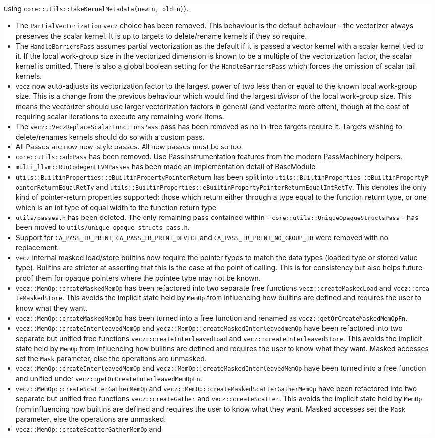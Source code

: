   using `core::utils::takeKernelMetadata(newFn, oldFn)`).
* The `PartialVectorization` `vecz` choice has been removed.  This behaviour is
  the default behaviour - the vectorizer always preserves the scalar kernel. It
  is up to targets to delete/rename kernels if they so require.
* The `HandleBarriersPass` assumes partial vectorization as the default if it
  is passed a vector kernel with a scalar kernel tied to it. If the local
  work-group size in the vectorized dimension is known to be a multiple of the
  vectorization factor, the scalar kernel is omitted. There is also a global
  boolean setting for the `HandleBarriersPass` which forces the omission of
  scalar tail kernels.
* `vecz` now auto-adjusts its vectorization factor to the largest power of two
  less than or equal to the known local work-group size. This is a change from
  the previous behaviour which would find the largest *divisor* of the local
  work-group size. This means the vectorizer should use larger vectorization
  factors in general (and vectorize more often), though at the cost of
  requiring scalar iterations to execute any remaining work-items.
* The `vecz::VeczReplaceScalarFunctionsPass` pass has been removed as no
  in-tree targets require it. Targets wishing to delete/renames kernels should
  do so with a custom pass.
* All Passes are now new-style passes. All new passes must be so too.
* `core::utils::addPass` has been removed. Use PassInstrumentation features from
  the modern PassMachinery helpers.
* `multi_llvm::RunCodegenLLVMPasses` has been made an implementation detail of
  BaseModule
* `utils::BuiltinProperties::eBuiltinPropertyPointerReturn` has been split into
  `utils::BuiltinProperties::eBuiltinPropertyPointerReturnEqualRetTy` and
  `utils::BuiltinProperties::eBuiltinPropertyPointerReturnEqualIntRetTy`. This
  denotes the only kind of pointer-return properties supported: those which
  return either through a type equal to the function return type, or one which
  is an int type of equal width to the function return type.
* `utils/passes.h` has been deleted. The only remaining pass contained within -
  `core::utils::UniqueOpaqueStructsPass` - has been moved to
  `utils/unique_opaque_structs_pass.h`.
* Support for `CA_PASS_IR_PRINT`, `CA_PASS_IR_PRINT_DEVICE` and
  `CA_PASS_IR_PRINT_NO_GROUP_ID` were removed with no replacement.
* `vecz` internal masked load/store builtins now require the pointer types to
  match the data types (loaded type or stored value type). Builtins are
  stricter at asserting that this is the case at the point of calling. This is
  for consistency but also helps future-proof them for opaque pointers where
  the pointee type may not be known.
* `vecz::MemOp::createMaskedMemOp` has been refactored into two separate free
  functions `vecz::createMaskedLoad` and `vecz::createMaskedStore`. This avoids
  the implicit state held by `MemOp` from influencing how builtins are defined
  and requires the user to know what they want.
* `vecz::MemOp::createMaskedMemOp` has been turned into a free function and
  renamed as `vecz::getOrCreateMaskedMemOpFn`.
* `vecz::MemOp::createInterleavedMemOp` and
  `vecz::MemOp::createMaskedInterleavedmemOp` have been refactored into two
  separate but unified free functions `vecz::createInterleavedLoad` and
  `vecz::createInterleavedStore`. This avoids the implicit state held by
  `MemOp` from influencing how builtins are defined and requires the user to
  know what they want. Masked accesses set the `Mask` parameter, else the
  operations are unmasked.
* `vecz::MemOp::createInterleavedMemOp` and
  `vecz::MemOp::createMaskedInterleavedMemOp` have been turned into a free
  function and unified under `vecz::getOrCreateInterleavedMemOpFn`.
* `vecz::MemOp::createScatterGatherMemOp` and
  `vecz::MemOp::createMaskedScatterGatherMemOp` have been refactored into two
  separate but unified free functions `vecz::createGather` and
  `vecz::createScatter`. This avoids the implicit state held by `MemOp` from
  influencing how builtins are defined and requires the user to know what they
  want. Masked accesses set the `Mask` parameter, else the operations are
  unmasked.
* `vecz::MemOp::createScatterGatherMemOp` and